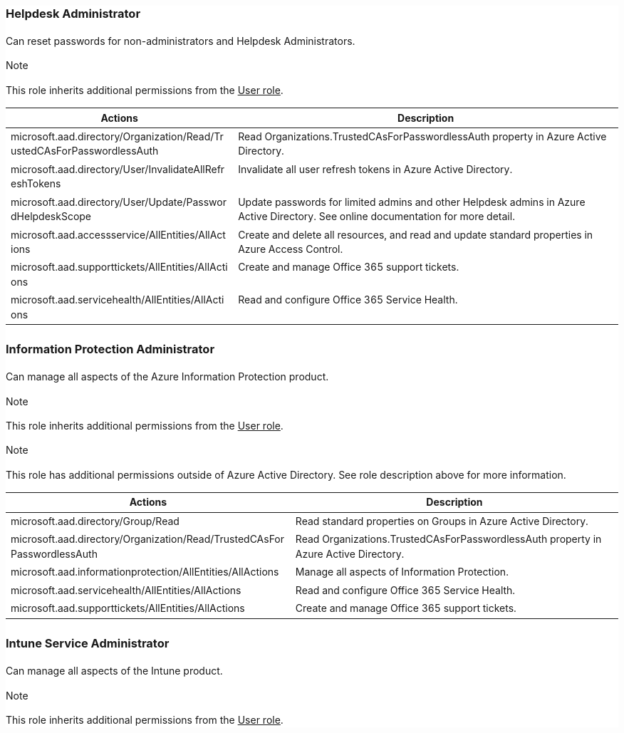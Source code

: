 ### Helpdesk Administrator
Can reset passwords for non-administrators and Helpdesk Administrators.

  > [!NOTE]
  > This role inherits additional permissions from the [User role](https://docs.microsoft.com/en-us/azure/active-directory/users-default-permissions).
  >
  >

| **Actions** | **Description** |
| --- | --- |
| microsoft.aad.directory/Organization/Read/TrustedCAsForPasswordlessAuth | Read Organizations.TrustedCAsForPasswordlessAuth property in Azure Active Directory. |
| microsoft.aad.directory/User/InvalidateAllRefreshTokens | Invalidate all user refresh tokens in Azure Active Directory. |
| microsoft.aad.directory/User/Update/PasswordHelpdeskScope | Update passwords for limited admins and other Helpdesk admins in Azure Active Directory. See online documentation for more detail. |
| microsoft.aad.accessservice/AllEntities/AllActions | Create and delete all resources, and read and update standard properties in Azure Access Control. |
| microsoft.aad.supporttickets/AllEntities/AllActions | Create and manage Office 365 support tickets. |
| microsoft.aad.servicehealth/AllEntities/AllActions | Read and configure Office 365 Service Health. |

### Information Protection Administrator
Can manage all aspects of the Azure Information Protection product.

  > [!NOTE]
  > This role inherits additional permissions from the [User role](https://docs.microsoft.com/en-us/azure/active-directory/users-default-permissions).
  >
  >

  > [!NOTE]
  > This role has additional permissions outside of Azure Active Directory. See role description above for more information.
  >
  >

| **Actions** | **Description** |
| --- | --- |
| microsoft.aad.directory/Group/Read | Read standard properties on Groups in Azure Active Directory. |
| microsoft.aad.directory/Organization/Read/TrustedCAsForPasswordlessAuth | Read Organizations.TrustedCAsForPasswordlessAuth property in Azure Active Directory. |
| microsoft.aad.informationprotection/AllEntities/AllActions | Manage all aspects of Information Protection. |
| microsoft.aad.servicehealth/AllEntities/AllActions | Read and configure Office 365 Service Health. |
| microsoft.aad.supporttickets/AllEntities/AllActions | Create and manage Office 365 support tickets. |

### Intune Service Administrator
Can manage all aspects of the Intune product.

  > [!NOTE]
  > This role inherits additional permissions from the [User role](https://docs.microsoft.com/en-us/azure/active-directory/users-default-permissions).
  >
  >
